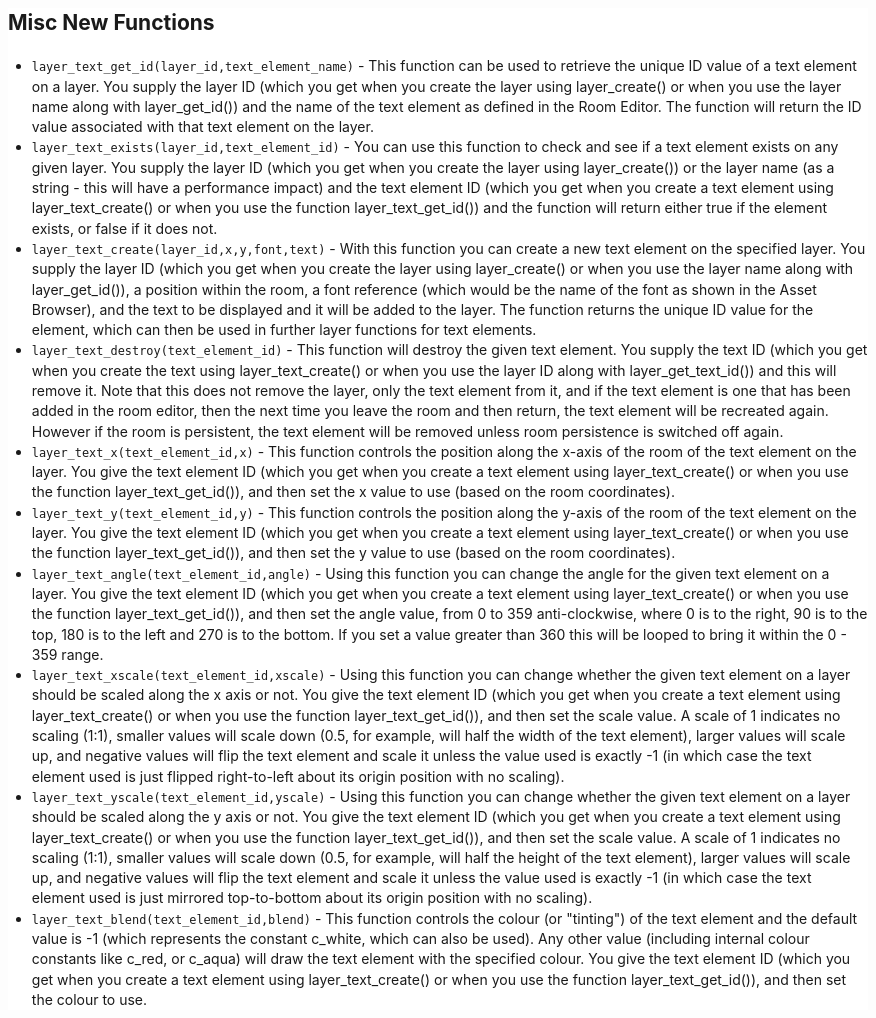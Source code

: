 ## Misc New Functions

- `layer_text_get_id(layer_id,text_element_name)` - This function can be used to retrieve the unique ID value of a text element on a layer. You supply the layer ID (which you get when you create the layer using layer_create() or when you use the layer name along with layer_get_id()) and the name of the text element as defined in the Room Editor. The function will return the ID value associated with that text element on the layer.
- `layer_text_exists(layer_id,text_element_id)` - You can use this function to check and see if a text element exists on any given layer. You supply the layer ID (which you get when you create the layer using layer_create()) or the layer name (as a string - this will have a performance impact) and the text element ID (which you get when you create a text element using layer_text_create() or when you use the function layer_text_get_id()) and the function will return either true if the element exists, or false if it does not.
- `layer_text_create(layer_id,x,y,font,text)` - With this function you can create a new text element on the specified layer. You supply the layer ID (which you get when you create the layer using layer_create() or when you use the layer name along with layer_get_id()), a position within the room, a font reference (which would be the name of the font as shown in the Asset Browser), and the text to be displayed and it will be added to the layer. The function returns the unique ID value for the element, which can then be used in further layer functions for text elements.
- `layer_text_destroy(text_element_id)` - This function will destroy the given text element. You supply the text ID (which you get when you create the text using layer_text_create() or when you use the layer ID along with layer_get_text_id()) and this will remove it. Note that this does not remove the layer, only the text element from it, and if the text element is one that has been added in the room editor, then the next time you leave the room and then return, the text element will be recreated again. However if the room is persistent, the text element will be removed unless room persistence is switched off again.
- `layer_text_x(text_element_id,x)` - This function controls the position along the x-axis of the room of the text element on the layer. You give the text element ID (which you get when you create a text element using layer_text_create() or when you use the function layer_text_get_id()), and then set the x value to use (based on the room coordinates).
- `layer_text_y(text_element_id,y)` - This function controls the position along the y-axis of the room of the text element on the layer. You give the text element ID (which you get when you create a text element using layer_text_create() or when you use the function layer_text_get_id()), and then set the y value to use (based on the room coordinates).
- `layer_text_angle(text_element_id,angle)` - Using this function you can change the angle for the given text element on a layer. You give the text element ID (which you get when you create a text element using layer_text_create() or when you use the function layer_text_get_id()), and then set the angle value, from 0 to 359 anti-clockwise, where 0 is to the right, 90 is to the top, 180 is to the left and 270 is to the bottom. If you set a value greater than 360 this will be looped to bring it within the 0 - 359 range.
- `layer_text_xscale(text_element_id,xscale)` - Using this function you can change whether the given text element on a layer should be scaled along the x axis or not. You give the text element ID (which you get when you create a text element using layer_text_create() or when you use the function layer_text_get_id()), and then set the scale value. A scale of 1 indicates no scaling (1:1), smaller values will scale down (0.5, for example, will half the width of the text element), larger values will scale up, and negative values will flip the text element and scale it unless the value used is exactly -1 (in which case the text element used is just flipped right-to-left about its origin position with no scaling).
- `layer_text_yscale(text_element_id,yscale)` - Using this function you can change whether the given text element on a layer should be scaled along the y axis or not. You give the text element ID (which you get when you create a text element using layer_text_create() or when you use the function layer_text_get_id()), and then set the scale value. A scale of 1 indicates no scaling (1:1), smaller values will scale down (0.5, for example, will half the height of the text element), larger values will scale up, and negative values will flip the text element and scale it unless the value used is exactly -1 (in which case the text element used is just mirrored top-to-bottom about its origin position with no scaling).
- `layer_text_blend(text_element_id,blend)` - This function controls the colour (or "tinting") of the text element and the default value is -1 (which represents the constant c_white, which can also be used). Any other value (including internal colour constants like c_red, or c_aqua) will draw the text element with the specified colour. You give the text element ID (which you get when you create a text element using layer_text_create() or when you use the function layer_text_get_id()), and then set the colour to use.